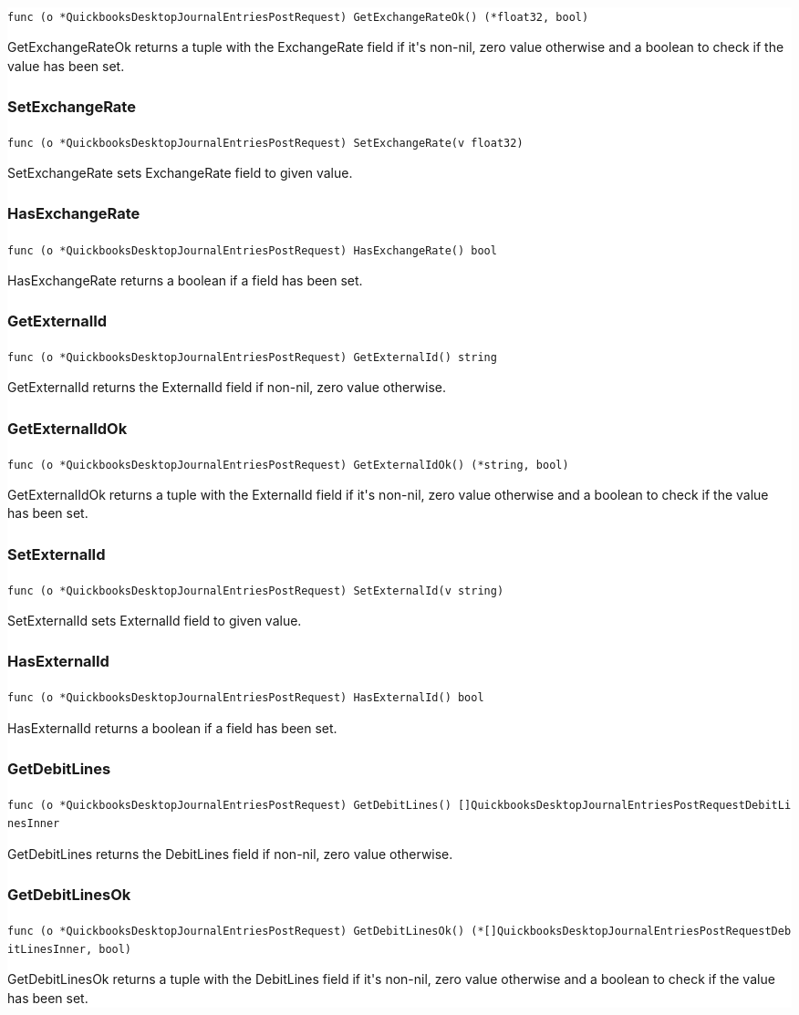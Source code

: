 `func (o *QuickbooksDesktopJournalEntriesPostRequest) GetExchangeRateOk() (*float32, bool)`

GetExchangeRateOk returns a tuple with the ExchangeRate field if it's non-nil, zero value otherwise
and a boolean to check if the value has been set.

### SetExchangeRate

`func (o *QuickbooksDesktopJournalEntriesPostRequest) SetExchangeRate(v float32)`

SetExchangeRate sets ExchangeRate field to given value.

### HasExchangeRate

`func (o *QuickbooksDesktopJournalEntriesPostRequest) HasExchangeRate() bool`

HasExchangeRate returns a boolean if a field has been set.

### GetExternalId

`func (o *QuickbooksDesktopJournalEntriesPostRequest) GetExternalId() string`

GetExternalId returns the ExternalId field if non-nil, zero value otherwise.

### GetExternalIdOk

`func (o *QuickbooksDesktopJournalEntriesPostRequest) GetExternalIdOk() (*string, bool)`

GetExternalIdOk returns a tuple with the ExternalId field if it's non-nil, zero value otherwise
and a boolean to check if the value has been set.

### SetExternalId

`func (o *QuickbooksDesktopJournalEntriesPostRequest) SetExternalId(v string)`

SetExternalId sets ExternalId field to given value.

### HasExternalId

`func (o *QuickbooksDesktopJournalEntriesPostRequest) HasExternalId() bool`

HasExternalId returns a boolean if a field has been set.

### GetDebitLines

`func (o *QuickbooksDesktopJournalEntriesPostRequest) GetDebitLines() []QuickbooksDesktopJournalEntriesPostRequestDebitLinesInner`

GetDebitLines returns the DebitLines field if non-nil, zero value otherwise.

### GetDebitLinesOk

`func (o *QuickbooksDesktopJournalEntriesPostRequest) GetDebitLinesOk() (*[]QuickbooksDesktopJournalEntriesPostRequestDebitLinesInner, bool)`

GetDebitLinesOk returns a tuple with the DebitLines field if it's non-nil, zero value otherwise
and a boolean to check if the value has been set.

